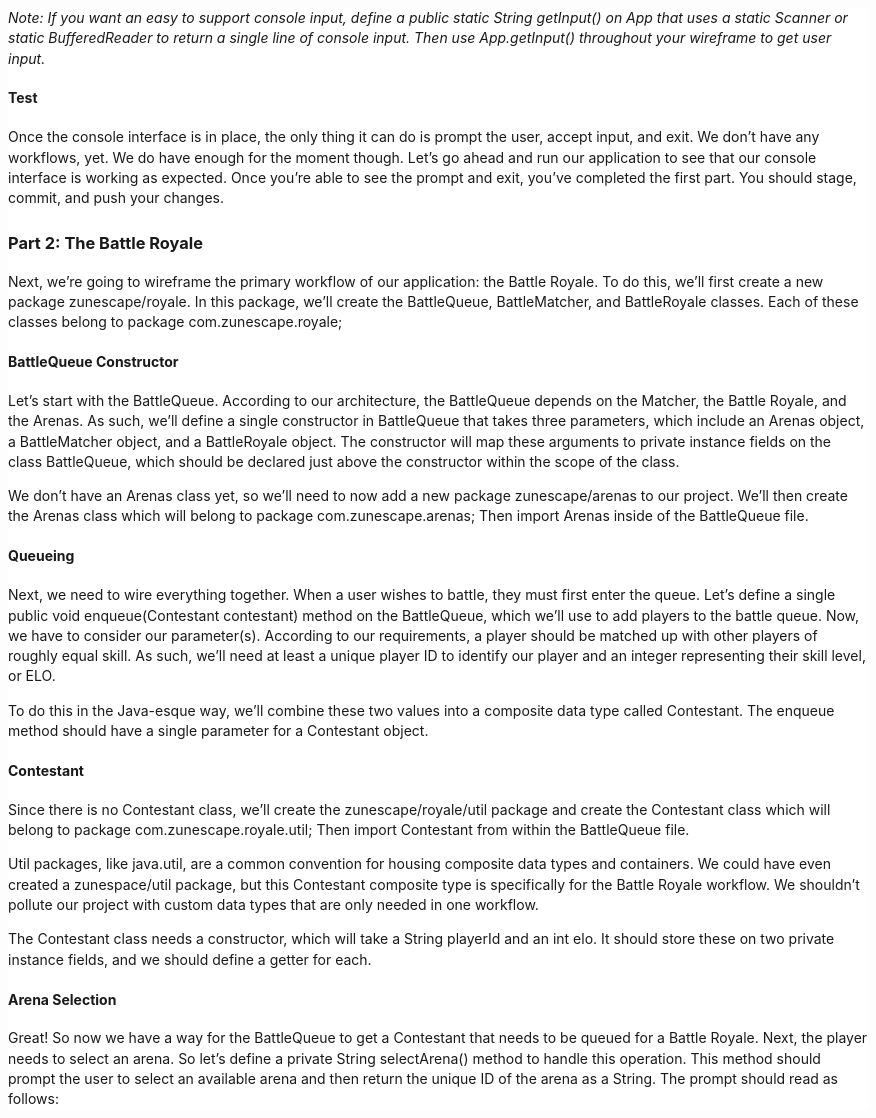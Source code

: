 *Note: If you want an easy to support console input, define a public static String getInput() on App that uses a static Scanner or static BufferedReader to return a single line of console input. Then use App.getInput() throughout your wireframe to get user input.*

#### Test
Once the console interface is in place, the only thing it can do is prompt the user, accept input, and exit. We don’t have any workflows, yet. We do have enough for the moment though. Let’s go ahead and run our application to see that our console interface is working as expected.
Once you’re able to see the prompt and exit, you’ve completed the first part. You should stage, commit, and push your changes.
 
### Part 2: The Battle Royale
Next, we’re going to wireframe the primary workflow of our application: the Battle Royale. To do this, we’ll first create a new package zunescape/royale. In this package, we’ll create the BattleQueue, BattleMatcher, and BattleRoyale classes. Each of these classes belong to package com.zunescape.royale;

#### BattleQueue Constructor
Let’s start with the BattleQueue. According to our architecture, the BattleQueue depends on the Matcher, the Battle Royale, and the Arenas. As such, we’ll define a single constructor in BattleQueue that takes three parameters, which include an Arenas object, a BattleMatcher object, and a BattleRoyale object. The constructor will map these arguments to private instance fields on the class BattleQueue, which should be declared just above the constructor within the scope of the class.

We don’t have an Arenas class yet, so we’ll need to now add a new package zunescape/arenas to our project. We’ll then create the Arenas class which will belong to package com.zunescape.arenas; Then import Arenas inside of the BattleQueue file.

#### Queueing
Next, we need to wire everything together. When a user wishes to battle, they must first enter the queue. Let’s define a single public void enqueue(Contestant contestant) method on the BattleQueue, which we’ll use to add players to the battle queue. Now, we have to consider our parameter(s). According to our requirements, a player should be matched up with other players of roughly equal skill. As such, we’ll need at least a unique player ID to identify our player and an integer representing their skill level, or ELO.

To do this in the Java-esque way, we’ll combine these two values into a composite data type called Contestant. The enqueue method should have a single parameter for a Contestant object.

#### Contestant
Since there is no Contestant class, we’ll create the zunescape/royale/util package and create the Contestant class which will belong to package com.zunescape.royale.util; Then import Contestant from within the BattleQueue file.

Util packages, like java.util, are a common convention for housing composite data types and containers. We could have even created a zunespace/util package, but this Contestant composite type is specifically for the Battle Royale workflow. We shouldn’t pollute our project with custom data types that are only needed in one workflow.

The Contestant class needs a constructor, which will take a String playerId and an int elo. It should store these on two private instance fields, and we should define a getter for each.

#### Arena Selection
Great! So now we have a way for the BattleQueue to get a Contestant that needs to be queued for a Battle Royale. Next, the player needs to select an arena. So let’s define a private String selectArena() method to handle this operation. This method should prompt the user to select an available arena and then return the unique ID of the arena as a String. The prompt should read as follows:
